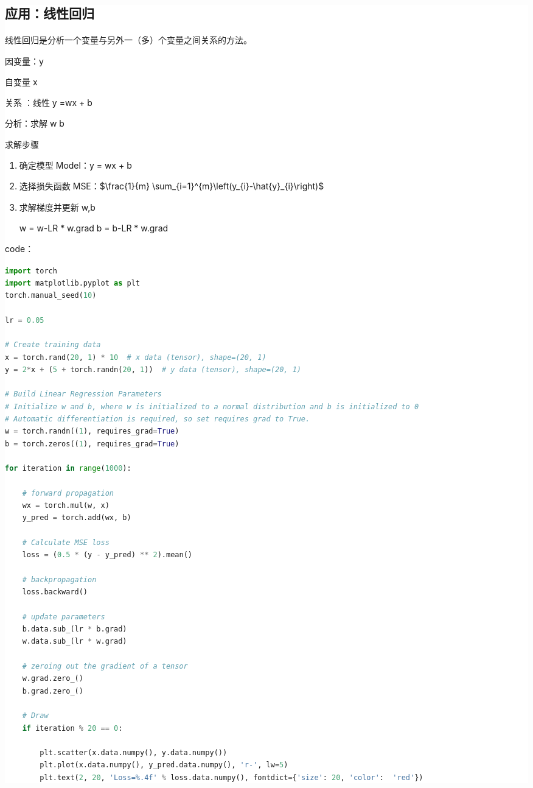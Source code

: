## 应用：线性回归

线性回归是分析一个变量与另外一（多）个变量之间关系的方法。

因变量：y 

自变量 x 

关系 ：线性 y =wx + b

分析：求解 w b

求解步骤

1. 确定模型 Model：y = wx + b

2. 选择损失函数 MSE：$\frac{1}{m} \sum_{i=1}^{m}\left(y_{i}-\hat{y}_{i}\right)$

3. 求解梯度并更新 w,b

   w = w-LR * w.grad
   b = b-LR * w.grad

code：

```python
import torch
import matplotlib.pyplot as plt
torch.manual_seed(10)

lr = 0.05

# Create training data
x = torch.rand(20, 1) * 10  # x data (tensor), shape=(20, 1)
y = 2*x + (5 + torch.randn(20, 1))  # y data (tensor), shape=(20, 1)

# Build Linear Regression Parameters
# Initialize w and b, where w is initialized to a normal distribution and b is initialized to 0
# Automatic differentiation is required, so set requires grad to True.
w = torch.randn((1), requires_grad=True)
b = torch.zeros((1), requires_grad=True)

for iteration in range(1000):

    # forward propagation
    wx = torch.mul(w, x)
    y_pred = torch.add(wx, b)

    # Calculate MSE loss
    loss = (0.5 * (y - y_pred) ** 2).mean()

    # backpropagation
    loss.backward()

    # update parameters
    b.data.sub_(lr * b.grad)
    w.data.sub_(lr * w.grad)

    # zeroing out the gradient of a tensor
    w.grad.zero_()
    b.grad.zero_()

    # Draw
    if iteration % 20 == 0:

        plt.scatter(x.data.numpy(), y.data.numpy())
        plt.plot(x.data.numpy(), y_pred.data.numpy(), 'r-', lw=5)
        plt.text(2, 20, 'Loss=%.4f' % loss.data.numpy(), fontdict={'size': 20, 'color':  'red'})
```